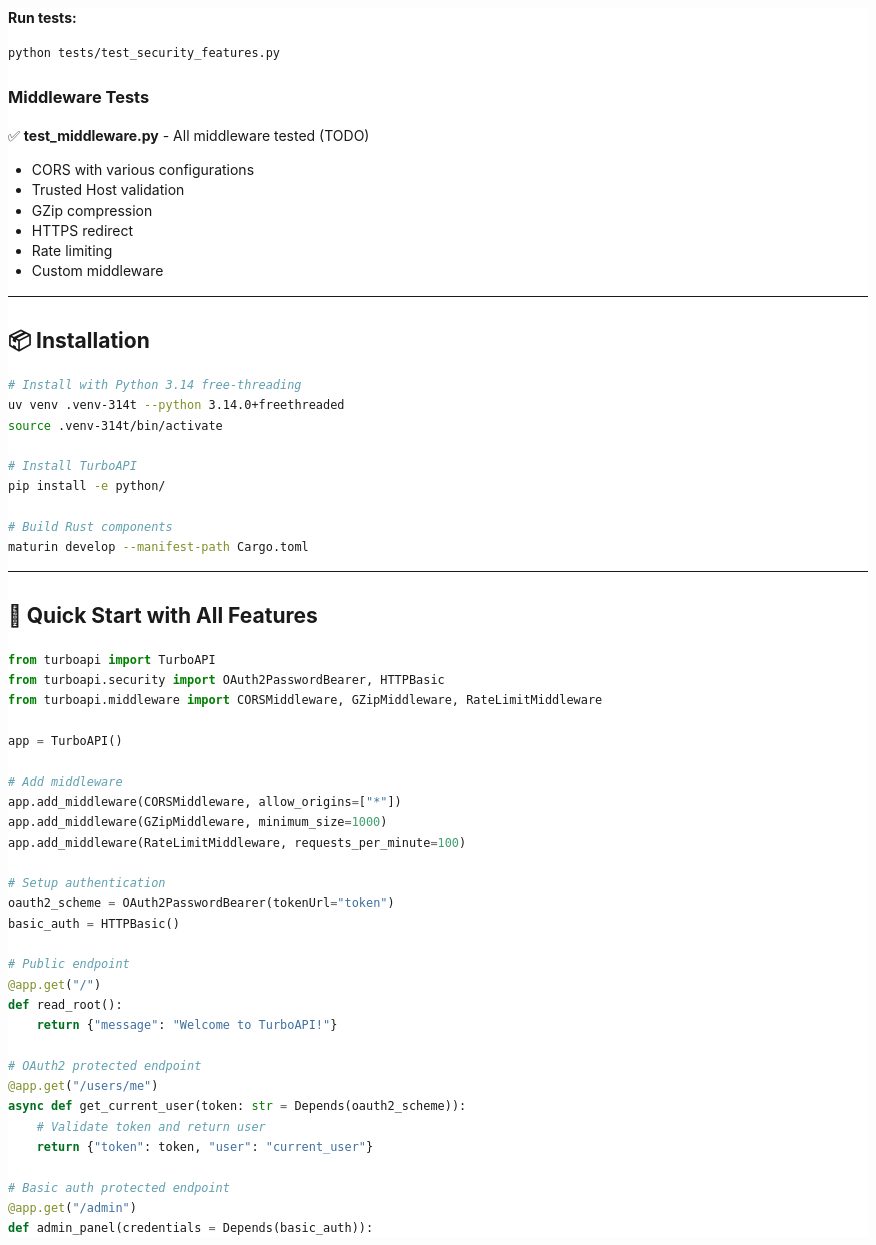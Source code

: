 **Run tests:**
```bash
python tests/test_security_features.py
```

### Middleware Tests
✅ **test_middleware.py** - All middleware tested (TODO)
- CORS with various configurations
- Trusted Host validation
- GZip compression
- HTTPS redirect
- Rate limiting
- Custom middleware

---

## 📦 Installation

```bash
# Install with Python 3.14 free-threading
uv venv .venv-314t --python 3.14.0+freethreaded
source .venv-314t/bin/activate

# Install TurboAPI
pip install -e python/

# Build Rust components
maturin develop --manifest-path Cargo.toml
```

---

## 🚀 Quick Start with All Features

```python
from turboapi import TurboAPI
from turboapi.security import OAuth2PasswordBearer, HTTPBasic
from turboapi.middleware import CORSMiddleware, GZipMiddleware, RateLimitMiddleware

app = TurboAPI()

# Add middleware
app.add_middleware(CORSMiddleware, allow_origins=["*"])
app.add_middleware(GZipMiddleware, minimum_size=1000)
app.add_middleware(RateLimitMiddleware, requests_per_minute=100)

# Setup authentication
oauth2_scheme = OAuth2PasswordBearer(tokenUrl="token")
basic_auth = HTTPBasic()

# Public endpoint
@app.get("/")
def read_root():
    return {"message": "Welcome to TurboAPI!"}

# OAuth2 protected endpoint
@app.get("/users/me")
async def get_current_user(token: str = Depends(oauth2_scheme)):
    # Validate token and return user
    return {"token": token, "user": "current_user"}

# Basic auth protected endpoint
@app.get("/admin")
def admin_panel(credentials = Depends(basic_auth)):
```